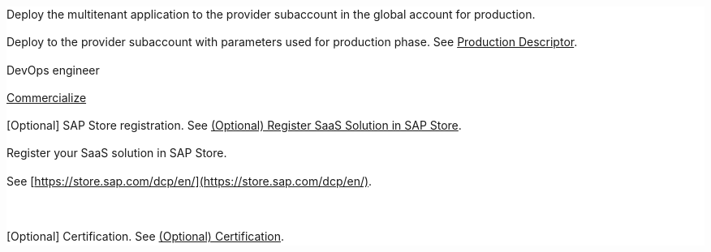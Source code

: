 

</td>
</tr>
<tr>
<td valign="top">

Deploy the multitenant application to the provider subaccount in the global account for production.



</td>
<td valign="top">

Deploy to the provider subaccount with parameters used for production phase. See [Production Descriptor](production-descriptor-38ff6d0.md).



</td>
<td valign="top">

DevOps engineer



</td>
</tr>
<tr>
<td valign="top" rowspan="2">

[Commercialize](order-and-provide-975bd3e.md#loio57c19c7c4dfa4c3cbb846c1ac57e2095)



</td>
<td valign="top">

\[Optional\] SAP Store registration. See [\(Optional\) Register SaaS Solution in SAP Store](order-and-provide-975bd3e.md#loio607aa8614ea34ee7b366b01ad03bfc4c).



</td>
<td valign="top">

Register your SaaS solution in SAP Store.

See [https://store.sap.com/dcp/en/](https://store.sap.com/dcp/en/).



</td>
<td valign="top">

 



</td>
</tr>
<tr>
<td valign="top">

\[Optional\] Certification. See [\(Optional\) Certification](order-and-provide-975bd3e.md#loioace3b22147eb40d3989c5525491eb729).
